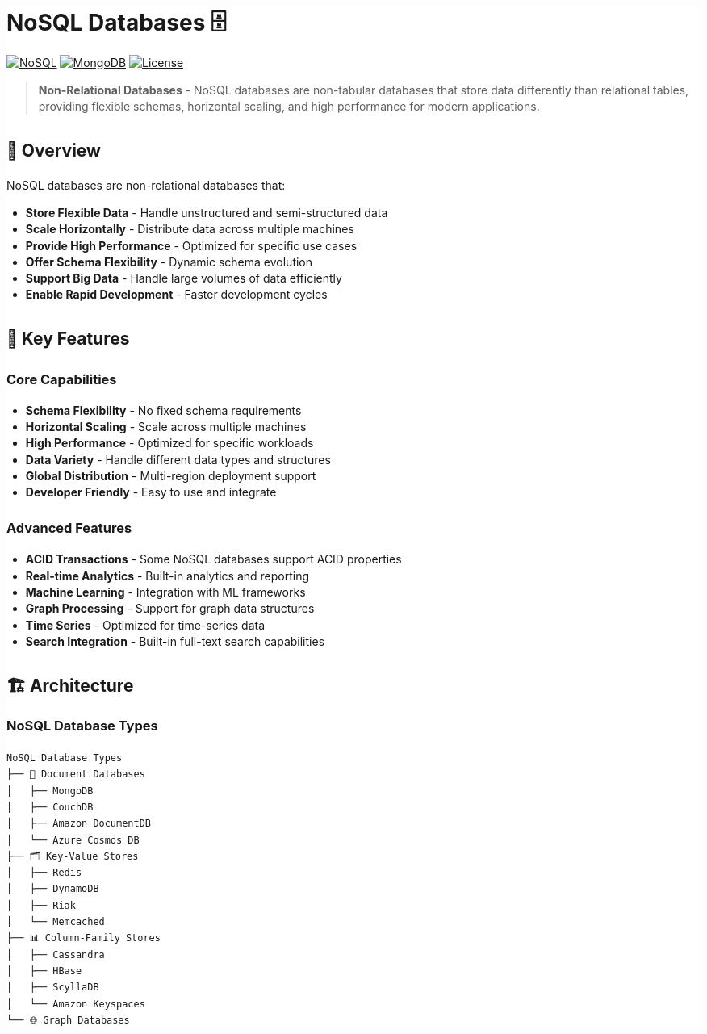 # NoSQL Databases 🗄️

[![NoSQL](https://img.shields.io/badge/NoSQL-Non%20Relational-orange)](https://en.wikipedia.org/wiki/NoSQL)
[![MongoDB](https://img.shields.io/badge/MongoDB-Document%20DB-green)](https://mongodb.com/)
[![License](https://img.shields.io/badge/License-MIT-yellow.svg)](https://opensource.org/licenses/MIT)

> **Non-Relational Databases** - NoSQL databases are non-tabular databases that store data differently than relational tables, providing flexible schemas, horizontal scaling, and high performance for modern applications.

## 🎯 Overview

NoSQL databases are non-relational databases that:
- **Store Flexible Data** - Handle unstructured and semi-structured data
- **Scale Horizontally** - Distribute data across multiple machines
- **Provide High Performance** - Optimized for specific use cases
- **Offer Schema Flexibility** - Dynamic schema evolution
- **Support Big Data** - Handle large volumes of data efficiently
- **Enable Rapid Development** - Faster development cycles

## 🚀 Key Features

### Core Capabilities
- **Schema Flexibility** - No fixed schema requirements
- **Horizontal Scaling** - Scale across multiple machines
- **High Performance** - Optimized for specific workloads
- **Data Variety** - Handle different data types and structures
- **Global Distribution** - Multi-region deployment support
- **Developer Friendly** - Easy to use and integrate

### Advanced Features
- **ACID Transactions** - Some NoSQL databases support ACID properties
- **Real-time Analytics** - Built-in analytics and reporting
- **Machine Learning** - Integration with ML frameworks
- **Graph Processing** - Support for graph data structures
- **Time Series** - Optimized for time-series data
- **Search Integration** - Built-in full-text search capabilities

## 🏗️ Architecture

### NoSQL Database Types
```
NoSQL Database Types
├── 📄 Document Databases
│   ├── MongoDB
│   ├── CouchDB
│   ├── Amazon DocumentDB
│   └── Azure Cosmos DB
├── 🗂️ Key-Value Stores
│   ├── Redis
│   ├── DynamoDB
│   ├── Riak
│   └── Memcached
├── 📊 Column-Family Stores
│   ├── Cassandra
│   ├── HBase
│   ├── ScyllaDB
│   └── Amazon Keyspaces
└── 🌐 Graph Databases
```